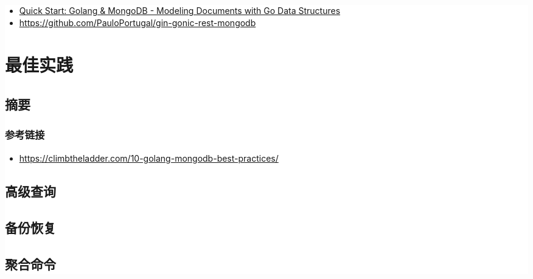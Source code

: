 - [Quick Start: Golang & MongoDB - Modeling Documents with Go Data Structures](https://www.mongodb.com/blog/post/quick-start-golang--mongodb--modeling-documents-with-go-data-structures)
- https://github.com/PauloPortugal/gin-gonic-rest-mongodb

# 最佳实践

## 摘要

### 参考链接

- https://climbtheladder.com/10-golang-mongodb-best-practices/

## 高级查询

## 备份恢复

## 聚合命令
